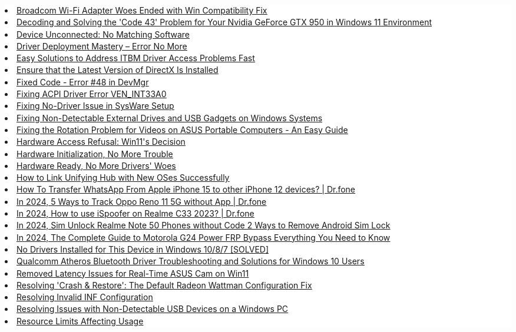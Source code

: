<li><a href="https://driver-error.techidaily.com/broadcom-wi-fi-adapter-woes-ended-with-win-compatibility-fix/"><u>Broadcom Wi-Fi Adapter Woes Ended with Win Compatibility Fix</u></a></li>
<li><a href="https://driver-error.techidaily.com/decoding-and-solving-the-code-43-problem-for-your-nvidia-geforce-gtx-950-in-windows-11-environment/"><u>Decoding and Solving the 'Code 43' Problem for Your Nvidia GeForce GTX 950 in Windows 11 Environment</u></a></li>
<li><a href="https://driver-error.techidaily.com/device-unconnected-no-matching-software/"><u>Device Unconnected: No Matching Software</u></a></li>
<li><a href="https://driver-error.techidaily.com/driver-deployment-mastery-error-no-more/"><u>Driver Deployment Mastery – Error No More</u></a></li>
<li><a href="https://driver-error.techidaily.com/easy-solutions-to-address-itbm-driver-access-problems-fast/"><u>Easy Solutions to Address ITBM Driver Access Problems Fast</u></a></li>
<li><a href="https://driver-error.techidaily.com/1721099121150-ensure-that-the-latest-version-of-directx-is-installed/"><u>Ensure that the Latest Version of DirectX Is Installed</u></a></li>
<li><a href="https://driver-error.techidaily.com/fixed-code-error-48-in-devmgr/"><u>Fixed Code - Error #48 in DevMgr</u></a></li>
<li><a href="https://driver-error.techidaily.com/fixing-acpi-driver-error-venint33a0/"><u>Fixing ACPI Driver Error VEN_INT33A0</u></a></li>
<li><a href="https://driver-error.techidaily.com/fixing-no-driver-issue-in-sysware-setup/"><u>Fixing No-Driver Issue in SysWare Setup</u></a></li>
<li><a href="https://driver-error.techidaily.com/fixing-non-detectable-external-drives-and-usb-gadgets-on-windows-systems/"><u>Fixing Non-Detectable External Drives and USB Gadgets on Windows Systems</u></a></li>
<li><a href="https://driver-error.techidaily.com/fixing-the-rotation-problem-for-videos-on-asus-portable-computers-an-easy-guide/"><u>Fixing the Rotation Problem for Videos on ASUS Portable Computers - An Easy Guide</u></a></li>
<li><a href="https://driver-error.techidaily.com/hardware-access-refusal-win11s-decision/"><u>Hardware Access Refusal: Win11's Decision</u></a></li>
<li><a href="https://driver-error.techidaily.com/hardware-initialization-no-more-trouble/"><u>Hardware Initialization, No More Trouble</u></a></li>
<li><a href="https://driver-error.techidaily.com/hardware-ready-no-more-drivers-woes/"><u>Hardware Ready, No More Drivers' Woes</u></a></li>
<li><a href="https://driver-error.techidaily.com/how-to-link-unifying-hub-with-new-oses-successfully/"><u>How to Link Unifying Hub with New OSes Successfully</u></a></li>
<li><a href="https://techidaily.com/how-to-transfer-whatsapp-from-apple-iphone-15-to-other-iphone-12-devices-drfone-by-drfone-transfer-whatsapp-from-ios-transfer-whatsapp-from-ios/"><u>How To Transfer WhatsApp From Apple iPhone 15 to other iPhone 12 devices? | Dr.fone</u></a></li>
<li><a href="https://android-location-track.techidaily.com/in-2024-5-ways-to-track-oppo-reno-11-5g-without-app-drfone-by-drfone-virtual-android/"><u>In 2024, 5 Ways to Track Oppo Reno 11 5G without App | Dr.fone</u></a></li>
<li><a href="https://pokemon-go-android.techidaily.com/in-2024-how-to-use-ispoofer-on-realme-c33-2023-drfone-by-drfone-virtual-android/"><u>In 2024, How to use iSpoofer on Realme C33 2023? | Dr.fone</u></a></li>
<li><a href="https://sim-unlock.techidaily.com/in-2024-sim-unlock-realme-note-50-phones-without-code-2-ways-to-remove-android-sim-lock-by-drfone-android/"><u>In 2024, Sim Unlock Realme Note 50 Phones without Code 2 Ways to Remove Android Sim Lock</u></a></li>
<li><a href="https://android-frp.techidaily.com/in-2024-the-complete-guide-to-motorola-g24-power-frp-bypass-everything-you-need-to-know-by-drfone-android/"><u>In 2024, The Complete Guide to Motorola G24 Power FRP Bypass Everything You Need to Know</u></a></li>
<li><a href="https://driver-error.techidaily.com/no-drivers-installed-for-this-device-in-windows-1087-solved/"><u>No Drivers Installed for This Device in Windows 10/8/7 [SOLVED]</u></a></li>
<li><a href="https://driver-error.techidaily.com/qualcomm-atheros-bluetooth-driver-troubleshooting-and-solutions-for-windows-10-users/"><u>Qualcomm Atheros Bluetooth Driver Troubleshooting and Solutions for Windows 10 Users</u></a></li>
<li><a href="https://driver-error.techidaily.com/removed-latency-issues-for-real-time-asus-cam-on-win11/"><u>Removed Latency Issues for Real-Time ASUS Cam on Win11</u></a></li>
<li><a href="https://driver-error.techidaily.com/resolving-crash-and-restore-the-default-radeon-wattman-configuration-fix/"><u>Resolving 'Crash & Restore': The Default Radeon Wattman Configuration Fix</u></a></li>
<li><a href="https://driver-error.techidaily.com/resolving-invalid-inf-configuration/"><u>Resolving Invalid INF Configuration</u></a></li>
<li><a href="https://driver-error.techidaily.com/resolving-issues-with-non-detectable-usb-devices-on-a-windows-pc/"><u>Resolving Issues with Non-Detectable USB Devices on a Windows PC</u></a></li>
<li><a href="https://driver-error.techidaily.com/resource-limits-affecting-usage/"><u>Resource Limits Affecting Usage</u></a></li>